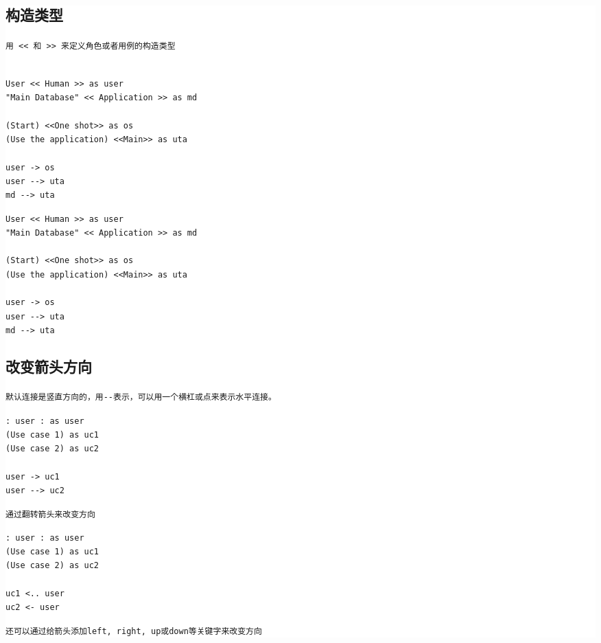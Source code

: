 ## 构造类型

 `用 << 和 >> 来定义角色或者用例的构造类型`

``` 

User << Human >> as user
"Main Database" << Application >> as md

(Start) <<One shot>> as os
(Use the application) <<Main>> as uta

user -> os
user --> uta
md --> uta
```

``` plantuml
User << Human >> as user
"Main Database" << Application >> as md

(Start) <<One shot>> as os
(Use the application) <<Main>> as uta

user -> os
user --> uta
md --> uta
```

## 改变箭头方向

 `默认连接是竖直方向的，用--表示，可以用一个横杠或点来表示水平连接。`

``` plantuml
: user : as user
(Use case 1) as uc1
(Use case 2) as uc2

user -> uc1
user --> uc2
```

 `通过翻转箭头来改变方向`

``` plantuml
: user : as user
(Use case 1) as uc1
(Use case 2) as uc2

uc1 <.. user
uc2 <- user
```

 `还可以通过给箭头添加left, right, up或down等关键字来改变方向`
